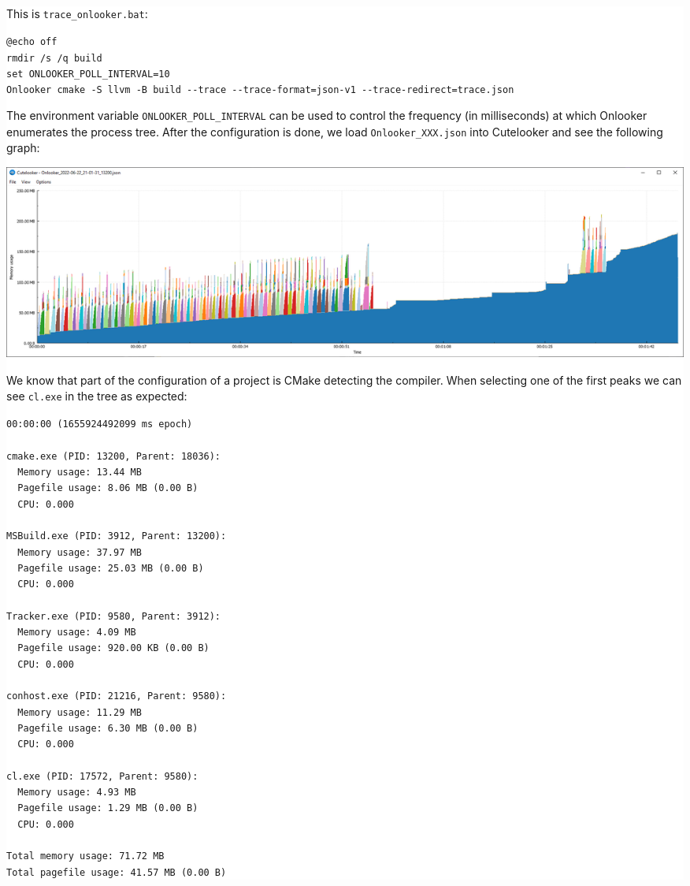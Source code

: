 This is `trace_onlooker.bat`:

```batch
@echo off
rmdir /s /q build
set ONLOOKER_POLL_INTERVAL=10
Onlooker cmake -S llvm -B build --trace --trace-format=json-v1 --trace-redirect=trace.json
```

The environment variable `ONLOOKER_POLL_INTERVAL` can be used to control the frequency (in milliseconds) at which Onlooker enumerates the process tree. After the configuration is done, we load `Onlooker_XXX.json` into Cutelooker and see the following graph:

![Cutelooker Clang](./Cutelooker-clang.png)

We know that part of the configuration of a project is CMake detecting the compiler. When selecting one of the first peaks we can see `cl.exe` in the tree as expected:

```
00:00:00 (1655924492099 ms epoch)

cmake.exe (PID: 13200, Parent: 18036):
  Memory usage: 13.44 MB
  Pagefile usage: 8.06 MB (0.00 B)
  CPU: 0.000

MSBuild.exe (PID: 3912, Parent: 13200):
  Memory usage: 37.97 MB
  Pagefile usage: 25.03 MB (0.00 B)
  CPU: 0.000

Tracker.exe (PID: 9580, Parent: 3912):
  Memory usage: 4.09 MB
  Pagefile usage: 920.00 KB (0.00 B)
  CPU: 0.000

conhost.exe (PID: 21216, Parent: 9580):
  Memory usage: 11.29 MB
  Pagefile usage: 6.30 MB (0.00 B)
  CPU: 0.000

cl.exe (PID: 17572, Parent: 9580):
  Memory usage: 4.93 MB
  Pagefile usage: 1.29 MB (0.00 B)
  CPU: 0.000

Total memory usage: 71.72 MB
Total pagefile usage: 41.57 MB (0.00 B)
```
